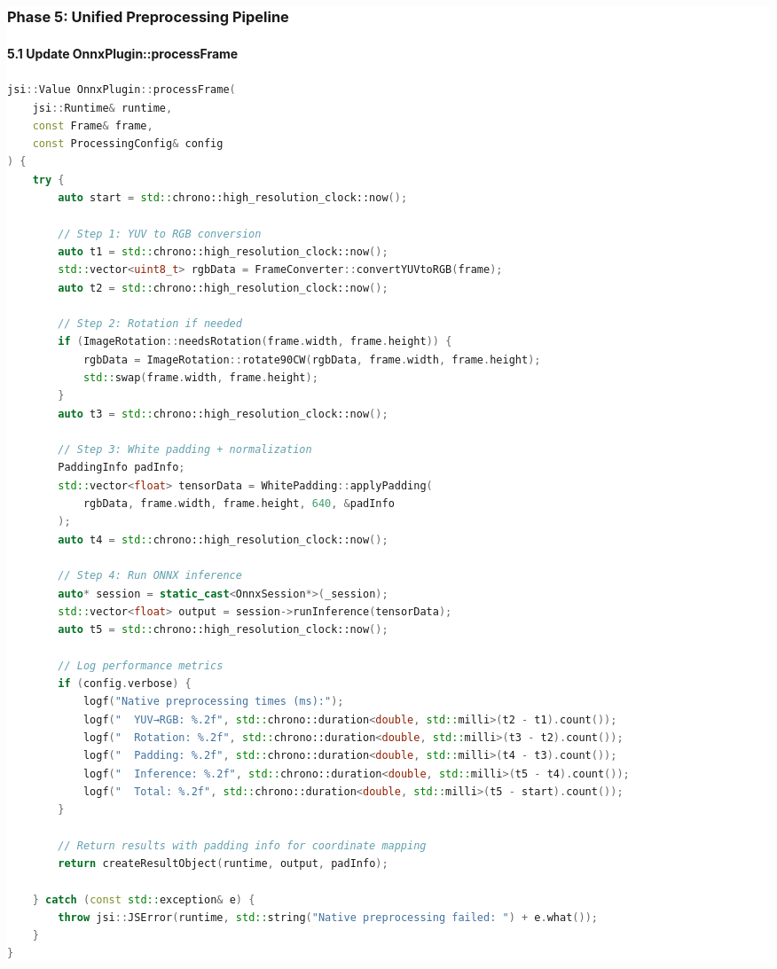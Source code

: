 ### Phase 5: Unified Preprocessing Pipeline

#### 5.1 Update OnnxPlugin::processFrame
```cpp
jsi::Value OnnxPlugin::processFrame(
    jsi::Runtime& runtime,
    const Frame& frame,
    const ProcessingConfig& config
) {
    try {
        auto start = std::chrono::high_resolution_clock::now();
        
        // Step 1: YUV to RGB conversion
        auto t1 = std::chrono::high_resolution_clock::now();
        std::vector<uint8_t> rgbData = FrameConverter::convertYUVtoRGB(frame);
        auto t2 = std::chrono::high_resolution_clock::now();
        
        // Step 2: Rotation if needed
        if (ImageRotation::needsRotation(frame.width, frame.height)) {
            rgbData = ImageRotation::rotate90CW(rgbData, frame.width, frame.height);
            std::swap(frame.width, frame.height);
        }
        auto t3 = std::chrono::high_resolution_clock::now();
        
        // Step 3: White padding + normalization
        PaddingInfo padInfo;
        std::vector<float> tensorData = WhitePadding::applyPadding(
            rgbData, frame.width, frame.height, 640, &padInfo
        );
        auto t4 = std::chrono::high_resolution_clock::now();
        
        // Step 4: Run ONNX inference
        auto* session = static_cast<OnnxSession*>(_session);
        std::vector<float> output = session->runInference(tensorData);
        auto t5 = std::chrono::high_resolution_clock::now();
        
        // Log performance metrics
        if (config.verbose) {
            logf("Native preprocessing times (ms):");
            logf("  YUV→RGB: %.2f", std::chrono::duration<double, std::milli>(t2 - t1).count());
            logf("  Rotation: %.2f", std::chrono::duration<double, std::milli>(t3 - t2).count());
            logf("  Padding: %.2f", std::chrono::duration<double, std::milli>(t4 - t3).count());
            logf("  Inference: %.2f", std::chrono::duration<double, std::milli>(t5 - t4).count());
            logf("  Total: %.2f", std::chrono::duration<double, std::milli>(t5 - start).count());
        }
        
        // Return results with padding info for coordinate mapping
        return createResultObject(runtime, output, padInfo);
        
    } catch (const std::exception& e) {
        throw jsi::JSError(runtime, std::string("Native preprocessing failed: ") + e.what());
    }
}
```
